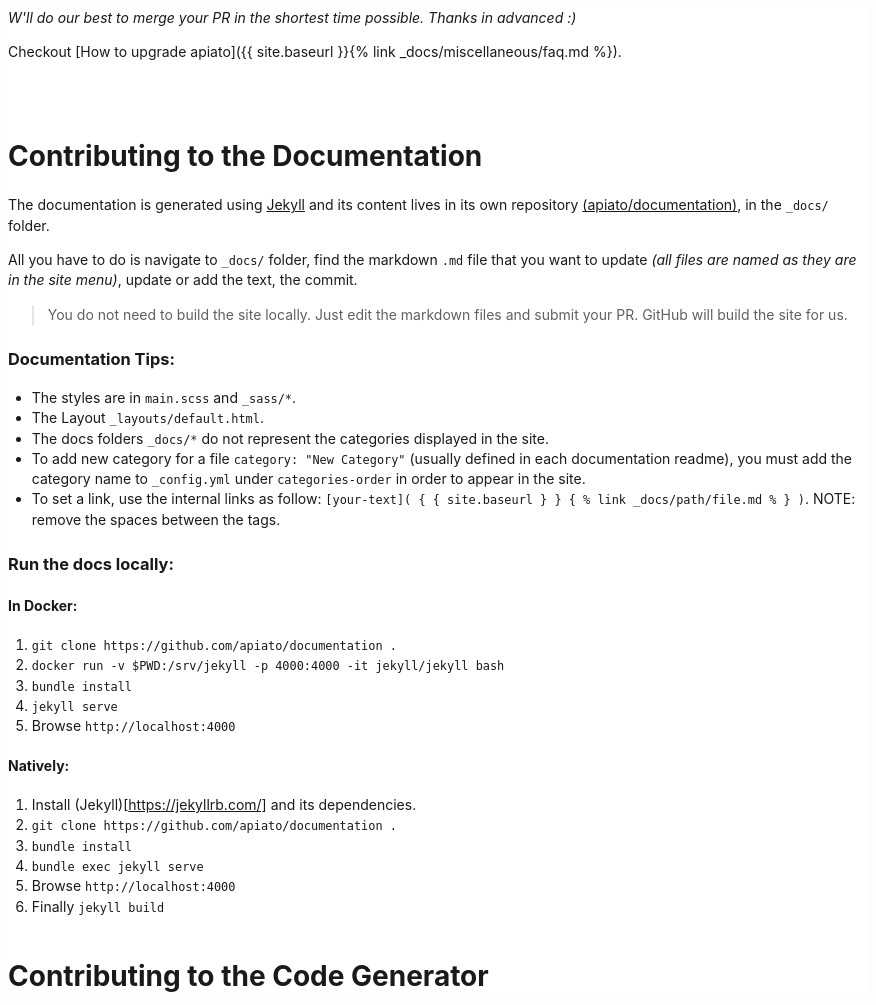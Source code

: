 *W'll do our best to merge your PR in the shortest time possible. Thanks in advanced :)*

Checkout [How to upgrade apiato]({{ site.baseurl }}{% link _docs/miscellaneous/faq.md %}).

<br>

<a name="Contributing-Documentation"></a>
# Contributing to the Documentation

The documentation is generated using [Jekyll](https://jekyllrb.com/) and its content lives in its own repository
[(apiato/documentation)](https://github.com/apiato/documentation), in the `_docs/` folder.

All you have to do is navigate to `_docs/` folder, find the markdown `.md` file that you want to update *(all files
are named as they are in the site menu)*, update or add the text, the commit.

> You do not need to build the site locally. Just edit the markdown files and submit your PR. GitHub will build the site for us.

### Documentation Tips:

- The styles are in `main.scss` and `_sass/*`.
- The Layout `_layouts/default.html`.
- The docs folders `_docs/*` do not represent the categories displayed in the site.
- To add new category for a file `category: "New Category"` (usually defined in each documentation readme), you must
add the category name to `_config.yml` under `categories-order` in order to appear in the site.
- To set a link, use the internal links as follow: `[your-text]( { { site.baseurl } } { % link _docs/path/file.md % } )`.
NOTE: remove the spaces between the tags.

### Run the docs locally:

#### In Docker:

1. `git clone https://github.com/apiato/documentation .`
2. `docker run -v $PWD:/srv/jekyll -p 4000:4000 -it jekyll/jekyll bash`
3. `bundle install`
4. `jekyll serve`
5. Browse `http://localhost:4000`

#### Natively:

1. Install (Jekyll)[https://jekyllrb.com/] and its dependencies.
2. `git clone https://github.com/apiato/documentation .`
3. `bundle install`
4. `bundle exec jekyll serve`
5. Browse `http://localhost:4000`
6. Finally `jekyll build`

<a name="Contributing-Generator"></a>
# Contributing to the Code Generator
